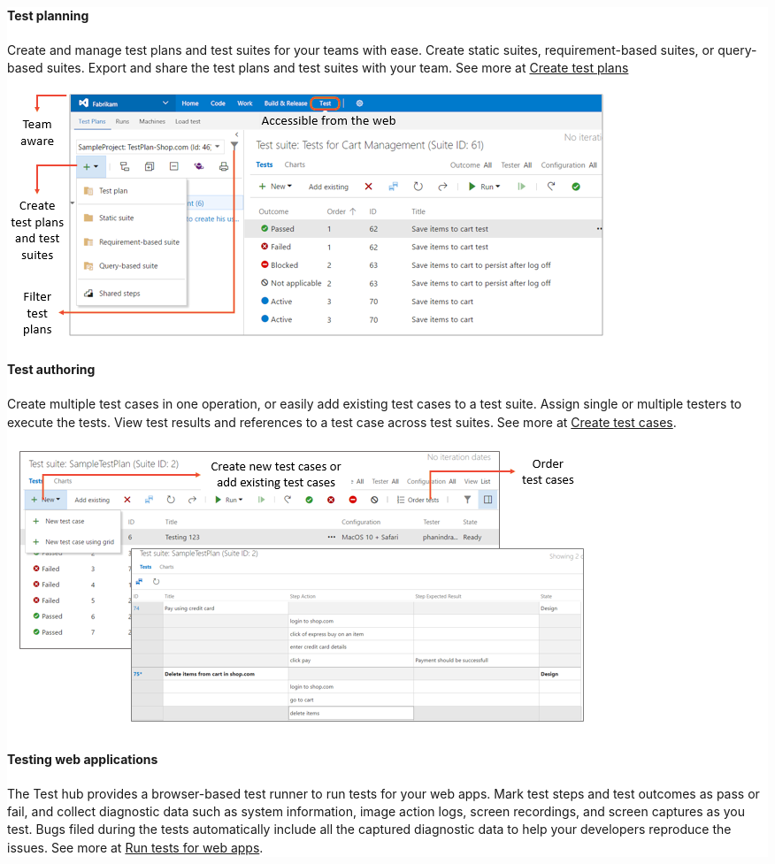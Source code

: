 #### Test planning

Create and manage test plans and test suites for your teams with ease.
Create static suites, requirement-based suites, or query-based suites.
Export and share the test plans and test suites with your team.
See more at [Create test plans](getting-started/create-a-test-plan.md)

![Creating manual test plans](_img/manual-testing/create-test-plans-01.png)

#### Test authoring

Create multiple test cases in one operation, or easily add existing
test cases to a test suite. Assign single or multiple testers to 
execute the tests. View test results and references to a test case
across test suites. See more at [Create test cases](getting-started/create-test-cases.md).

![Creating manual test cases](_img/manual-testing/create-test-cases-01.png)

#### Testing web applications

The Test hub provides a browser-based test runner to run tests for your 
web apps. Mark test steps and test outcomes as pass or fail, and collect
diagnostic data such as system information, image action logs, 
screen recordings, and screen captures as you test. Bugs filed
during the tests automatically include all the captured diagnostic data
to help your developers reproduce the issues. 
See more at [Run tests for web apps](getting-started/run-manual-tests.md#run-web).
